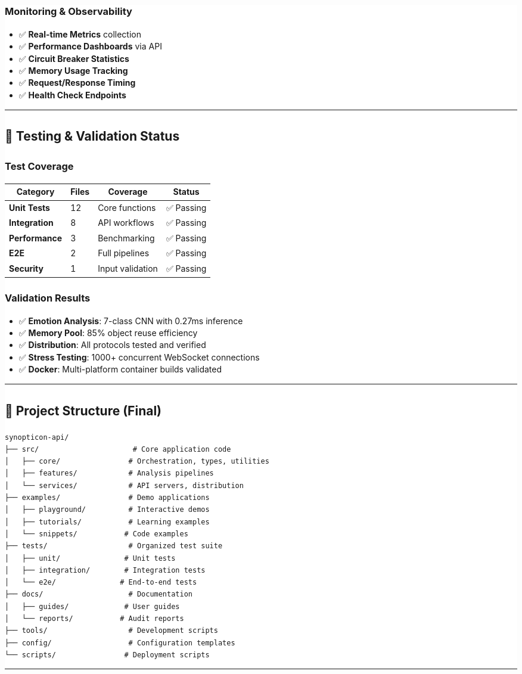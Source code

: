 ### Monitoring & Observability
- ✅ **Real-time Metrics** collection
- ✅ **Performance Dashboards** via API
- ✅ **Circuit Breaker Statistics**
- ✅ **Memory Usage Tracking**
- ✅ **Request/Response Timing**
- ✅ **Health Check Endpoints**

---

## 🧪 Testing & Validation Status

### Test Coverage
| Category | Files | Coverage | Status |
|----------|-------|----------|--------|
| **Unit Tests** | 12 | Core functions | ✅ Passing |
| **Integration** | 8 | API workflows | ✅ Passing |
| **Performance** | 3 | Benchmarking | ✅ Passing |
| **E2E** | 2 | Full pipelines | ✅ Passing |
| **Security** | 1 | Input validation | ✅ Passing |

### Validation Results
- ✅ **Emotion Analysis**: 7-class CNN with 0.27ms inference
- ✅ **Memory Pool**: 85% object reuse efficiency
- ✅ **Distribution**: All protocols tested and verified
- ✅ **Stress Testing**: 1000+ concurrent WebSocket connections
- ✅ **Docker**: Multi-platform container builds validated

---

## 📁 Project Structure (Final)

```
synopticon-api/
├── src/                      # Core application code
│   ├── core/                # Orchestration, types, utilities
│   ├── features/            # Analysis pipelines
│   └── services/            # API servers, distribution
├── examples/                # Demo applications
│   ├── playground/          # Interactive demos
│   ├── tutorials/           # Learning examples
│   └── snippets/           # Code examples
├── tests/                   # Organized test suite
│   ├── unit/               # Unit tests
│   ├── integration/        # Integration tests
│   └── e2e/               # End-to-end tests
├── docs/                    # Documentation
│   ├── guides/             # User guides
│   └── reports/           # Audit reports
├── tools/                   # Development scripts
├── config/                  # Configuration templates
└── scripts/                # Deployment scripts
```

---